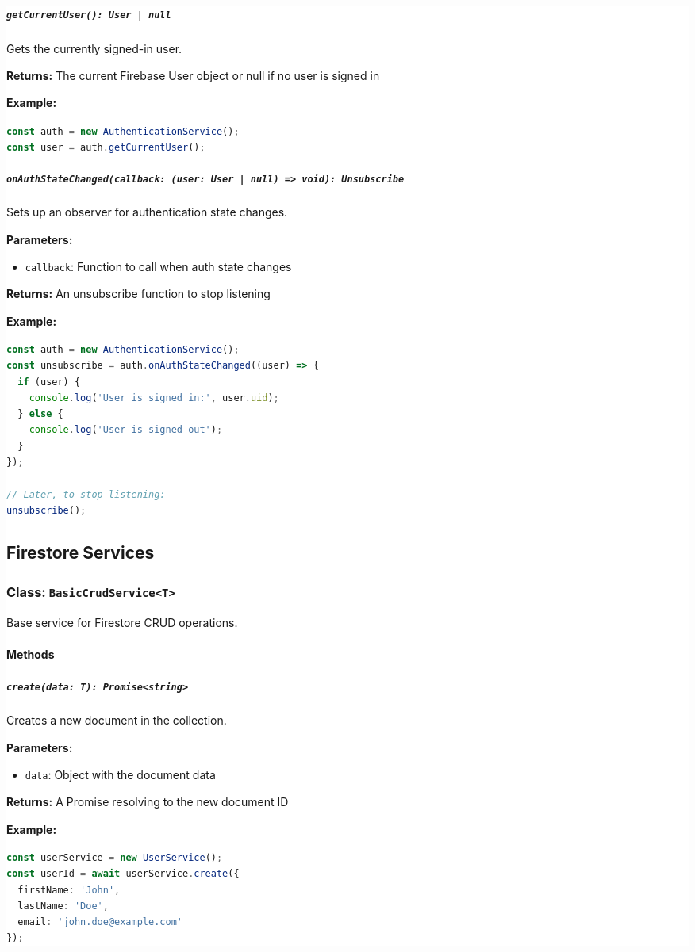 ##### `getCurrentUser(): User | null`

Gets the currently signed-in user.

**Returns:** The current Firebase User object or null if no user is signed in

**Example:**
```typescript
const auth = new AuthenticationService();
const user = auth.getCurrentUser();
```

##### `onAuthStateChanged(callback: (user: User | null) => void): Unsubscribe`

Sets up an observer for authentication state changes.

**Parameters:**
- `callback`: Function to call when auth state changes

**Returns:** An unsubscribe function to stop listening

**Example:**
```typescript
const auth = new AuthenticationService();
const unsubscribe = auth.onAuthStateChanged((user) => {
  if (user) {
    console.log('User is signed in:', user.uid);
  } else {
    console.log('User is signed out');
  }
});

// Later, to stop listening:
unsubscribe();
```

## Firestore Services

### Class: `BasicCrudService<T>`

Base service for Firestore CRUD operations.

#### Methods

##### `create(data: T): Promise<string>`

Creates a new document in the collection.

**Parameters:**
- `data`: Object with the document data

**Returns:** A Promise resolving to the new document ID

**Example:**
```typescript
const userService = new UserService();
const userId = await userService.create({
  firstName: 'John',
  lastName: 'Doe',
  email: 'john.doe@example.com'
});
```
